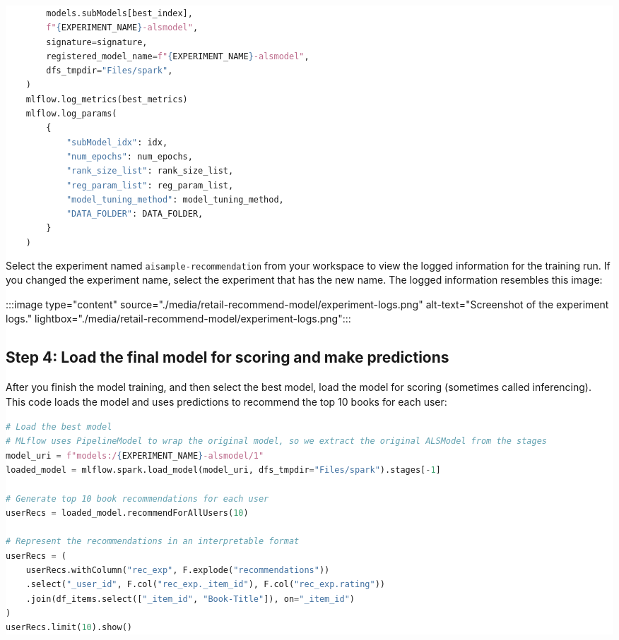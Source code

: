 ```python
        models.subModels[best_index],
        f"{EXPERIMENT_NAME}-alsmodel",
        signature=signature,
        registered_model_name=f"{EXPERIMENT_NAME}-alsmodel",
        dfs_tmpdir="Files/spark",
    )
    mlflow.log_metrics(best_metrics)
    mlflow.log_params(
        {
            "subModel_idx": idx,
            "num_epochs": num_epochs,
            "rank_size_list": rank_size_list,
            "reg_param_list": reg_param_list,
            "model_tuning_method": model_tuning_method,
            "DATA_FOLDER": DATA_FOLDER,
        }
    )
```

Select the experiment named `aisample-recommendation` from your workspace to view the logged information for the training run. If you changed the experiment name, select the experiment that has the new name. The logged information resembles this image:

:::image type="content" source="./media/retail-recommend-model/experiment-logs.png" alt-text="Screenshot of the experiment logs." lightbox="./media/retail-recommend-model/experiment-logs.png":::

## Step 4: Load the final model for scoring and make predictions

After you finish the model training, and then select the best model, load the model for scoring (sometimes called inferencing). This code loads the model and uses predictions to recommend the top 10 books for each user:

```python
# Load the best model
# MLflow uses PipelineModel to wrap the original model, so we extract the original ALSModel from the stages
model_uri = f"models:/{EXPERIMENT_NAME}-alsmodel/1"
loaded_model = mlflow.spark.load_model(model_uri, dfs_tmpdir="Files/spark").stages[-1]

# Generate top 10 book recommendations for each user
userRecs = loaded_model.recommendForAllUsers(10)

# Represent the recommendations in an interpretable format
userRecs = (
    userRecs.withColumn("rec_exp", F.explode("recommendations"))
    .select("_user_id", F.col("rec_exp._item_id"), F.col("rec_exp.rating"))
    .join(df_items.select(["_item_id", "Book-Title"]), on="_item_id")
)
userRecs.limit(10).show()
```
